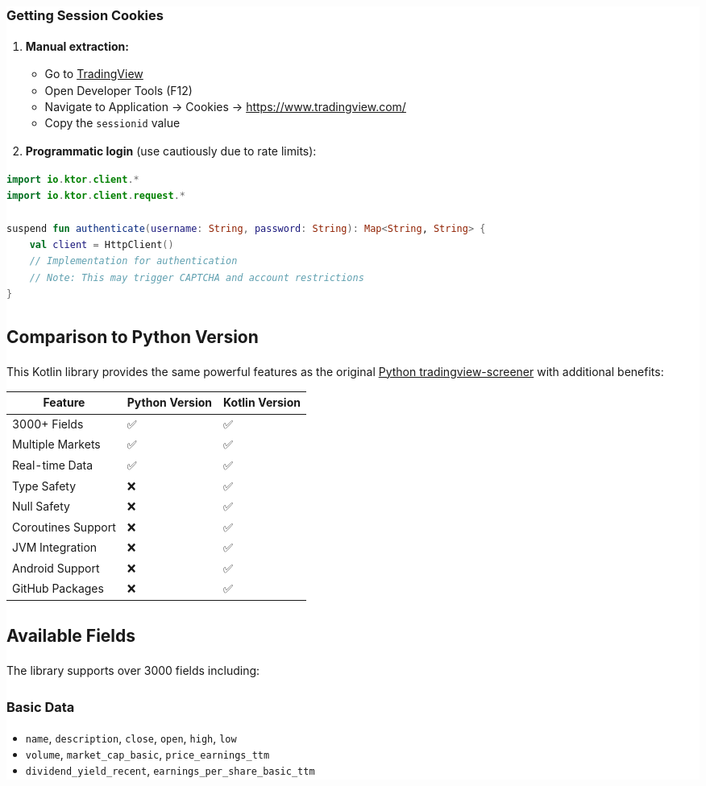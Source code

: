 
### Getting Session Cookies

1. **Manual extraction:**
   - Go to [TradingView](https://www.tradingview.com)
   - Open Developer Tools (F12)
   - Navigate to Application → Cookies → https://www.tradingview.com/
   - Copy the `sessionid` value

2. **Programmatic login** (use cautiously due to rate limits):

```kotlin
import io.ktor.client.*
import io.ktor.client.request.*

suspend fun authenticate(username: String, password: String): Map<String, String> {
    val client = HttpClient()
    // Implementation for authentication
    // Note: This may trigger CAPTCHA and account restrictions
}
```

## Comparison to Python Version

This Kotlin library provides the same powerful features as the original [Python tradingview-screener](https://pypi.org/project/tradingview-screener/) with additional benefits:

| Feature | Python Version | Kotlin Version |
|---------|---------------|----------------|
| 3000+ Fields | ✅ | ✅ |
| Multiple Markets | ✅ | ✅ |
| Real-time Data | ✅ | ✅ |
| Type Safety | ❌ | ✅ |
| Null Safety | ❌ | ✅ |
| Coroutines Support | ❌ | ✅ |
| JVM Integration | ❌ | ✅ |
| Android Support | ❌ | ✅ |
| GitHub Packages | ❌ | ✅ |

## Available Fields

The library supports over 3000 fields including:

### Basic Data
- `name`, `description`, `close`, `open`, `high`, `low`
- `volume`, `market_cap_basic`, `price_earnings_ttm`
- `dividend_yield_recent`, `earnings_per_share_basic_ttm`

